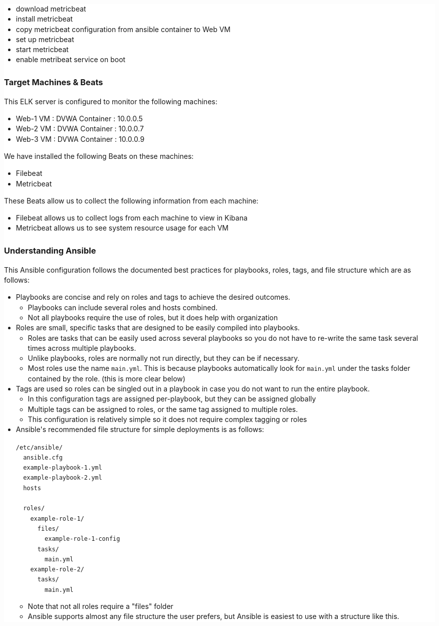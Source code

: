   - download metricbeat
  - install metricbeat
  - copy metricbeat configuration from ansible container to Web VM
  - set up metricbeat
  - start metricbeat
  - enable metribeat service on boot

### Target Machines & Beats

This ELK server is configured to monitor the following machines:
- Web-1 VM : DVWA Container : 10.0.0.5
- Web-2 VM : DVWA Container : 10.0.0.7
- Web-3 VM : DVWA Container : 10.0.0.9

We have installed the following Beats on these machines:
- Filebeat
- Metricbeat

These Beats allow us to collect the following information from each machine:
- Filebeat allows us to collect logs from each machine to view in Kibana
- Metricbeat allows us to see system resource usage for each VM

### Understanding Ansible

This Ansible configuration follows the documented best practices for playbooks, roles, tags, and file structure which are as follows:
  - Playbooks are concise and rely on roles and tags to achieve the desired outcomes.
    - Playbooks can include several roles and hosts combined.
    - Not all playbooks require the use of roles, but it does help with organization
  - Roles are small, specific tasks that are designed to be easily compiled into playbooks.
    - Roles are tasks that can be easily used across several playbooks so you do not have to re-write the same task several times across multiple playbooks.
    - Unlike playbooks, roles are normally not run directly, but they can be if necessary.
    - Most roles use the name `main.yml`. This is because playbooks automatically look for `main.yml` under the tasks folder contained by the role. (this is more clear below)
  - Tags are used so roles can be singled out in a playbook in case you do not want to run the entire playbook.
    - In this configuration tags are assigned per-playbook, but they can be assigned globally
    - Multiple tags can be assigned to roles, or the same tag assigned to multiple roles. 
    - This configuration is relatively simple so it does not require complex tagging or roles
  - Ansible's recommended file structure for simple deployments is as follows:
    ```
    /etc/ansible/
      ansible.cfg
      example-playbook-1.yml
      example-playbook-2.yml
      hosts

      roles/
        example-role-1/
          files/
            example-role-1-config
          tasks/
            main.yml
        example-role-2/
          tasks/
            main.yml
    ```
    - Note that not all roles require a "files" folder
    - Ansible supports almost any file structure the user prefers, but Ansible is easiest to use with a structure like this.
